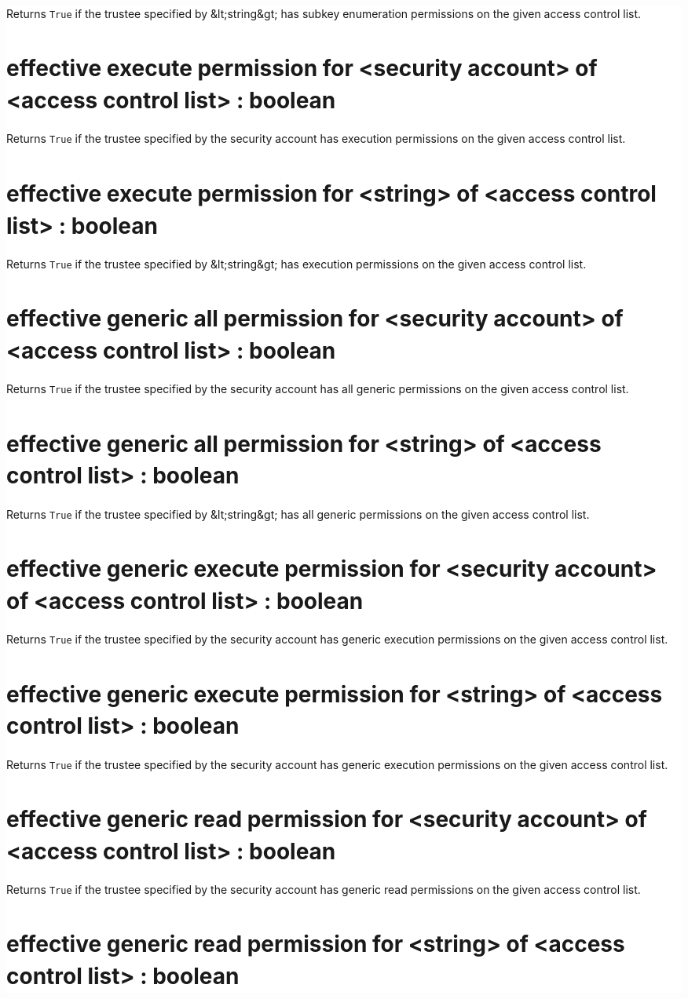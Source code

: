 Returns `True` if the trustee specified by &amp;lt;string&amp;gt; has subkey enumeration permissions on the given access control list.

# effective execute permission for &lt;security account&gt; of &lt;access control list&gt; : boolean

Returns `True` if the trustee specified by the security account has execution permissions on the given access control list.

# effective execute permission for &lt;string&gt; of &lt;access control list&gt; : boolean

Returns `True` if the trustee specified by &amp;lt;string&amp;gt; has execution permissions on the given access control list.

# effective generic all permission for &lt;security account&gt; of &lt;access control list&gt; : boolean

Returns `True` if the trustee specified by the security account has all generic permissions on the given access control list.

# effective generic all permission for &lt;string&gt; of &lt;access control list&gt; : boolean

Returns `True` if the trustee specified by &amp;lt;string&amp;gt; has all generic permissions on the given access control list.

# effective generic execute permission for &lt;security account&gt; of &lt;access control list&gt; : boolean

Returns `True` if the trustee specified by the security account has generic execution permissions on the given access control list.

# effective generic execute permission for &lt;string&gt; of &lt;access control list&gt; : boolean

Returns `True` if the trustee specified by the security account has generic execution permissions on the given access control list.

# effective generic read permission for &lt;security account&gt; of &lt;access control list&gt; : boolean

Returns `True` if the trustee specified by the security account has generic read permissions on the given access control list.

# effective generic read permission for &lt;string&gt; of &lt;access control list&gt; : boolean

